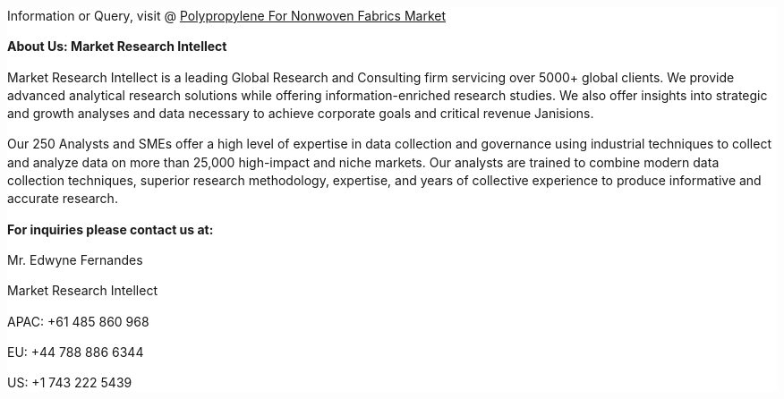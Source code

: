 Information or Query, visit&nbsp;@</strong>&nbsp;</span><span class="font-[700]"><a href="https://www.marketresearchintellect.com/product/global-polypropylene-for-nonwoven-fabrics-market-size-and-forecast/?utm_source=Linkedin&utm_medium=815" target="_blank" data-tracking-control-name="article-ssr-frontend-pulse_little-text-block" data-tracking-will-navigate="" data-test-link="">Polypropylene For Nonwoven Fabrics Market</a></span></p><p><strong><span class="font-[700]">About Us: Market Research Intellect</span></strong></p><p><span class="">Market Research Intellect is a leading Global Research and Consulting firm servicing over 5000+ global clients. We provide advanced analytical research solutions while offering information-enriched research studies.&nbsp;</span>We also offer insights into strategic and growth analyses and data necessary to achieve corporate goals and critical revenue Janisions.</p><p><span class="">Our 250 Analysts and SMEs offer a high level of expertise in data collection and governance using industrial techniques to collect and analyze data on more than 25,000 high-impact and niche markets. Our analysts are trained to combine modern data collection techniques, superior research methodology, expertise, and years of collective experience to produce informative and accurate research.</span></p><p><strong>For inquiries please contact us at:</strong></p><p>Mr. Edwyne Fernandes</p><p>Market Research Intellect</p><p>APAC: +61 485 860 968</p><p>EU: +44 788 886 6344</p><p>US: +1 743 222 5439</p>

